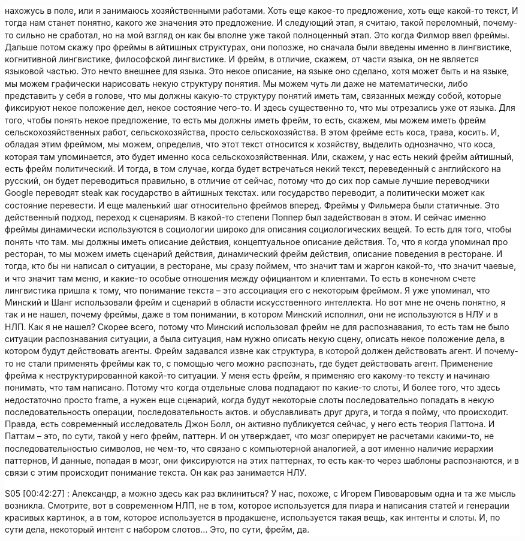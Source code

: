нахожусь в поле, или я занимаюсь хозяйственными работами. Хоть еще какое-то предложение, хоть еще какой-то текст, И тогда нам станет понятно, какого же значения это предложение. И следующий этап, я считаю, такой переломный, почему-то сильно не сработал, но на мой взгляд он как бы вполне уже такой полноценный этап. Это когда Филмор ввел фреймы. Дальше потом скажу про фреймы в айтишных структурах, они попозже, но сначала были введены именно в лингвистике, когнитивной лингвистике, философской лингвистике. И фрейм, в отличие, скажем, от части языка, он не является языковой частью. Это нечто внешнее для языка. Это некое описание, на языке оно сделано, хотя может быть и на языке, мы можем графически нарисовать некую структуру понятия. Мы можем чуть ли даже не математически, либо представить у себя в голове, что мы должны какую-то структуру понятий иметь там, связанных между собой, которые фиксируют некое положение дел, некое состояние чего-то. И здесь существенно то, что мы отрезались уже от языка. Для того, чтобы понять некое предложение, то есть мы должны иметь фрейм, то есть, скажем, мы можем иметь фрейм сельскохозяйственных работ, сельскохозяйства, просто сельскохозяйства. В этом фрейме есть коса, трава, косить. И, обладая этим фреймом, мы можем, определив, что этот текст относится к хозяйству, выделить однозначно, что коса, которая там упоминается, это будет именно коса сельскохозяйственная. Или, скажем, у нас есть некий фрейм айтишный, есть фрейм политический. И тогда, в том случае, когда будет встречаться некий текст, переведенный с английского на русский, он будет переводиться правильно, в отличие от сейчас, потому что до сих пор самые лучшие переводчики Google переводят steak как государство в айтишных текстах. или государство переводит, а политически может как состояние перевести. И еще маленький шаг относительно фреймов вперед. Фреймы у Фильмера были статичные. Это действенный подход, переход к сценариям. В какой-то степени Поппер был задействован в этом. И сейчас именно фреймы динамически используются в социологии широко для описания социологических вещей. То есть для того, чтобы понять что там. мы должны иметь описание действия, концептуальное описание действия. То, что я когда упоминал про ресторан, то мы можем иметь сценарий действия, динамический фрейм действия, описание поведения в ресторане. И тогда, кто бы ни написал о ситуации, в ресторане, мы сразу поймем, что значит там и жаргон какой-то, что значит чаевые, и что значит там меню, и какие-то особые отношения между официантом и клиентами. То есть в конечном счете лингвистика пришла к тому, что понимание текста – это ассоциация его с некоторым фреймом. Я уже упоминал, что Минский и Шанг использовали фрейм и сценарий в области искусственного интеллекта. Но вот мне не очень понятно, я так и не нашел, почему фреймы, даже в том понимании, в котором Минский исполнил, они не используются в НЛУ и в НЛП. Как я не нашел? Скорее всего, потому что Минский использовал фрейм не для распознавания, то есть там не было ситуации распознавания ситуации, а была ситуация, нам нужно описать некую сцену, описать некое положение дела, в котором будут действовать агенты. Фрейм задавался извне как структура, в которой должен действовать агент. И почему-то не стали применять фреймы как то, с помощью чего можно распознать, где будет действовать агент. Применение фрейма к неструктурированной какой-то ситуации. У меня есть фрейм, я применяю его какому-то тексту и начинаю понимать, что там написано. Потому что когда отдельные слова подпадают по какие-то слоты, И более того, что здесь недостаточно просто frame, а нужен еще сценарий, когда будут некоторые слоты последовательно попадать в некую последовательность операции, последовательность актов. и обуславливать друг друга, и тогда я пойму, что происходит. Правда, есть современный исследователь Джон Болл, он активно публикуется сейчас, у него есть теория Паттона. И Паттам – это, по сути, такой у него фрейм, паттерн. И он утверждает, что мозг оперирует не расчетами какими-то, не последовательностью символов, не чем-то, что связано с компьютерной аналогией, а вот именно наличие иерархии паттернов, И данные, попадая в мозг, они фиксируются на этих паттернах, то есть как-то через шаблоны распознаются, и в связи с этим происходит понимание текста. Он как раз занимается НЛУ. 

S05 [00:42:27]  : Александр, а можно здесь как раз вклиниться? У нас, похоже, с Игорем Пивоваровым одна и та же мысль возникла. Смотрите, вот в современном НЛП, не в том, которое используется для пиара и написания статей и генерации красивых картинок, а в том, которое используется в продакшене, используется такая вещь, как интенты и слоты. И, по сути дела, некоторый интент с набором слотов… Это, по сути, фрейм, да. 
